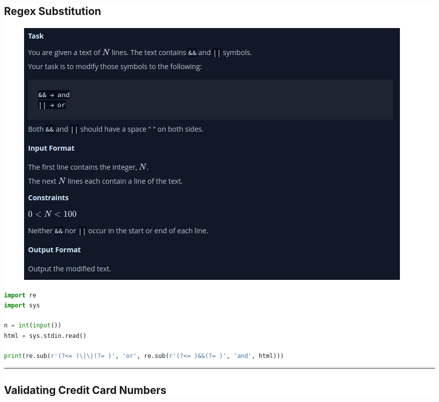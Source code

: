 ## Regex Substitution

<figure><img src="../.gitbook/assets/image (16) (1).png" alt=""><figcaption></figcaption></figure>

```python
import re
import sys

n = int(input())
html = sys.stdin.read()

print(re.sub(r'(?<= )\|\|(?= )', 'or', re.sub(r'(?<= )&&(?= )', 'and', html)))
```

***

## Validating Credit Card Numbers

